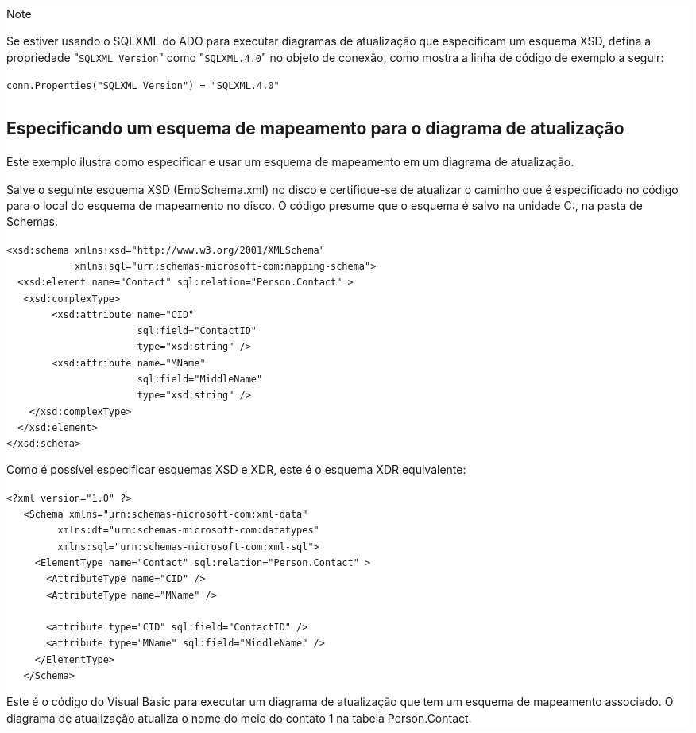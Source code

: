 > [!NOTE]  
>  Se estiver usando o SQLXML do ADO para executar diagramas de atualização que especificam um esquema XSD, defina a propriedade "`SQLXML Version`" como "`SQLXML.4.0`" no objeto de conexão, como mostra a linha de código de exemplo a seguir:  
>   
>  `conn.Properties("SQLXML Version") = "SQLXML.4.0"`  
  
## <a name="specifying-a-mapping-schema-for-the-updategram"></a>Especificando um esquema de mapeamento para o diagrama de atualização  
 Este exemplo ilustra como especificar e usar um esquema de mapeamento em um diagrama de atualização.  
  
 Salve o seguinte esquema XSD (EmpSchema.xml) no disco e certifique-se de atualizar o caminho que é especificado no código para o local do esquema de mapeamento no disco. O código presume que o esquema é salvo na unidade C:, na pasta de Schemas.  
  
```  
<xsd:schema xmlns:xsd="http://www.w3.org/2001/XMLSchema"  
            xmlns:sql="urn:schemas-microsoft-com:mapping-schema">  
  <xsd:element name="Contact" sql:relation="Person.Contact" >  
   <xsd:complexType>  
        <xsd:attribute name="CID"    
                       sql:field="ContactID"   
                       type="xsd:string" />   
        <xsd:attribute name="MName"    
                       sql:field="MiddleName"    
                       type="xsd:string" />  
    </xsd:complexType>  
  </xsd:element>  
</xsd:schema>  
```  
  
 Como é possível especificar esquemas XSD e XDR, este é o esquema XDR equivalente:  
  
```  
<?xml version="1.0" ?>  
   <Schema xmlns="urn:schemas-microsoft-com:xml-data"   
         xmlns:dt="urn:schemas-microsoft-com:datatypes"   
         xmlns:sql="urn:schemas-microsoft-com:xml-sql">  
     <ElementType name="Contact" sql:relation="Person.Contact" >  
       <AttributeType name="CID" />  
       <AttributeType name="MName" />  
  
       <attribute type="CID" sql:field="ContactID" />  
       <attribute type="MName" sql:field="MiddleName" />  
     </ElementType>  
   </Schema>   
```  
  
 Este é o código do Visual Basic para executar um diagrama de atualização que tem um esquema de mapeamento associado. O diagrama de atualização atualiza o nome do meio do contato 1 na tabela Person.Contact.  
  